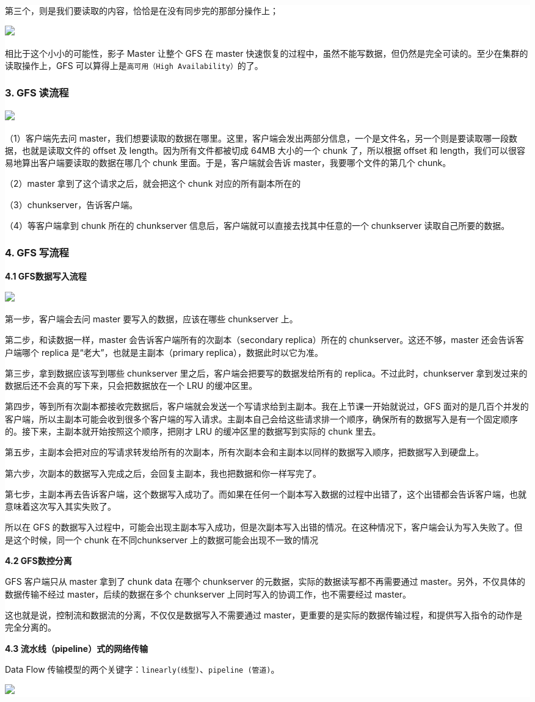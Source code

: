 第三个，则是我们要读取的内容，恰恰是在没有同步完的那部分操作上；

![](https://s3.uuu.ovh/imgs/2023/04/03/95e4b5c963b80976.png)

相比于这个小小的可能性，影子 Master 让整个 GFS 在 master 快速恢复的过程中，虽然不能写数据，但仍然是完全可读的。至少在集群的读取操作上，GFS 可以算得上是`高可用（High Availability）`的了。

### <a name="chapter3"></a>3. GFS 读流程

![](https://s3.uuu.ovh/imgs/2023/04/02/9d1f08752a4ee206.png)


（1）客户端先去问 master，我们想要读取的数据在哪里。这里，客户端会发出两部分信息，一个是文件名，另一个则是要读取哪一段数据，也就是读取文件的 offset 及 length。因为所有文件都被切成 64MB 大小的一个 chunk 了，所以根据 offset 和 length，我们可以很容易地算出客户端要读取的数据在哪几个 chunk 里面。于是，客户端就会告诉 master，我要哪个文件的第几个 chunk。

（2）master 拿到了这个请求之后，就会把这个 chunk 对应的所有副本所在的 

（3）chunkserver，告诉客户端。

（4）等客户端拿到 chunk 所在的 chunkserver 信息后，客户端就可以直接去找其中任意的一个 chunkserver 读取自己所要的数据。

### <a name="chapter4"></a>4. GFS 写流程

**4.1 GFS数据写入流程**

![](https://s3.uuu.ovh/imgs/2023/04/03/f10d693cfa669788.png)

第一步，客户端会去问 master 要写入的数据，应该在哪些 chunkserver 上。

第二步，和读数据一样，master 会告诉客户端所有的次副本（secondary replica）所在的 chunkserver。这还不够，master 还会告诉客户端哪个 replica 是“老大”，也就是主副本（primary replica），数据此时以它为准。

第三步，拿到数据应该写到哪些 chunkserver 里之后，客户端会把要写的数据发给所有的 replica。不过此时，chunkserver 拿到发过来的数据后还不会真的写下来，只会把数据放在一个 LRU 的缓冲区里。

第四步，等到所有次副本都接收完数据后，客户端就会发送一个写请求给到主副本。我在上节课一开始就说过，GFS 面对的是几百个并发的客户端，所以主副本可能会收到很多个客户端的写入请求。主副本自己会给这些请求排一个顺序，确保所有的数据写入是有一个固定顺序的。接下来，主副本就开始按照这个顺序，把刚才 LRU 的缓冲区里的数据写到实际的 chunk 里去。

第五步，主副本会把对应的写请求转发给所有的次副本，所有次副本会和主副本以同样的数据写入顺序，把数据写入到硬盘上。

第六步，次副本的数据写入完成之后，会回复主副本，我也把数据和你一样写完了。

第七步，主副本再去告诉客户端，这个数据写入成功了。而如果在任何一个副本写入数据的过程中出错了，这个出错都会告诉客户端，也就意味着这次写入其实失败了。

所以在 GFS 的数据写入过程中，可能会出现主副本写入成功，但是次副本写入出错的情况。在这种情况下，客户端会认为写入失败了。但是这个时候，同一个 chunk 在不同chunkserver 上的数据可能会出现不一致的情况

**4.2 GFS数控分离**

GFS 客户端只从 master 拿到了 chunk data 在哪个 chunkserver 的元数据，实际的数据读写都不再需要通过 master。另外，不仅具体的数据传输不经过 master，后续的数据在多个 chunkserver 上同时写入的协调工作，也不需要经过 master。

这也就是说，控制流和数据流的分离，不仅仅是数据写入不需要通过 master，更重要的是实际的数据传输过程，和提供写入指令的动作是完全分离的。

**4.3 流水线（pipeline）式的网络传输**

Data Flow 传输模型的两个关键字：`linearly(线型)`、`pipeline (管道)`。

![](https://s3.uuu.ovh/imgs/2023/04/03/e27107c7ead1374c.png)
